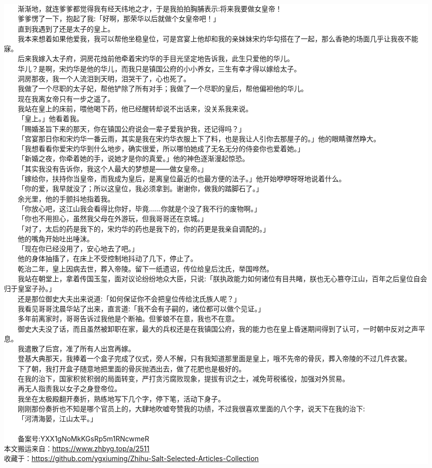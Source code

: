 &emsp;&emsp;渐渐地，就连爹爹都觉得我有经天纬地之才，于是我拍拍胸脯表示:将来我要做女皇帝！  
&emsp;&emsp;爹爹愣了一下，抱起了我:「好啊，那荣华以后就做个女皇帝吧！」  
&emsp;&emsp;直到我遇到了还是太子的皇上。  
&emsp;&emsp;我本来想着如果他爱我，我可以帮他坐稳皇位，可是宫宴上他却和我的亲妹妹宋灼华勾搭在了一起，那么香艳的场面几乎让我夜不能寐。  
&emsp;&emsp;后来我嫁入太子府，洞房花烛前他牵着宋灼华的手目光坚定地告诉我，此生只爱他的华儿。  
&emsp;&emsp;华儿？是啊，宋灼华是他的华儿，而我只是镇国公府的小小养女，三生有幸才得以嫁给太子。  
&emsp;&emsp;洞房那夜，我一个人流泪到天明，泪哭干了，心也死了。  
&emsp;&emsp;我做了一个尽职的太子妃，帮他铲除了所有对手；我做了一个尽职的皇后，帮他偏袒他的华儿。  
&emsp;&emsp;现在我离女帝只有一步之遥了。  
&emsp;&emsp;我站在皇上的床前，喂他喝下药，他已经醒转却说不出话来，没关系我来说。  
&emsp;&emsp;「皇上。」他看着我。  
&emsp;&emsp;「赐婚圣旨下来的那天，你在镇国公府说会一辈子爱我护我，还记得吗？」  
&emsp;&emsp;「宫宴那日你和宋灼华一番云雨，其实是我在宋灼华衣服上下了料，也是我让人引你去那屋子的。」他的眼睛骤然睁大。  
&emsp;&emsp;「我想看看你爱宋灼华到什么地步，确实很爱，所以哪怕她成了无名无分的侍妾你也爱着她。」  
&emsp;&emsp;「新婚之夜，你牵着她的手，说她才是你的真爱。」他的神色逐渐漫起惊恐。  
&emsp;&emsp;「其实我没有告诉你，我这个人最大的梦想是——做女皇帝。」  
&emsp;&emsp;「嫁给你，扶持你当皇帝，而我成为皇后，是离皇位最近的也最方便的法子。」他开始咿咿呀呀地说着什么。  
&emsp;&emsp;「你的爱，我早就没了；所以这皇位，我必须拿到。谢谢你，做我的踏脚石了。」  
&emsp;&emsp;余光里，他的手颤抖地指着我。  
&emsp;&emsp;「你放心吧，这江山我会看得比你好，毕竟……你就是个没了我不行的废物啊。」  
&emsp;&emsp;「你也不用担心，虽然我父母在外游玩，但我哥哥还在京城。」  
&emsp;&emsp;「对了，太后的药是我下的，宋灼华的药也是我下的，你的药更是我亲自调配的。」  
&emsp;&emsp;他的嘴角开始吐出唾沫。  
&emsp;&emsp;「现在你已经没用了，安心地去了吧。」  
&emsp;&emsp;他的身体抽搐了，在床上不受控制地抖动了几下，停止了。  
&emsp;&emsp;乾治二年，皇上因病去世，葬入帝陵。留下一纸遗诏，传位给皇后沈氏，举国哗然。  
&emsp;&emsp;我站在朝堂上，拿着传国玉玺，面对议论纷纷地众大臣，只说:「朕执政能力如何诸位有目共睹，朕也无心篡夺江山，百年之后皇位自会归于皇室子孙。」  
&emsp;&emsp;还是那位御史大夫出来说道:「如何保证你不会把皇位传给沈氏族人呢？」  
&emsp;&emsp;我看见哥哥沈晨华站了出来，直言道:「我不会有子嗣的，诸位都可以做个见证。」  
&emsp;&emsp;多年前离家时，哥哥告诉过我他是个断袖。但爹娘不在意，我也不在意。  
&emsp;&emsp;御史大夫没了话，而且虽然被卸职在家，最大的兵权还是在我镇国公府，我的能力也在皇上昏迷期间得到了认可，一时朝中反对之声平息。  
&emsp;&emsp;我遣散了后宫，准了所有人出宫再嫁。  
&emsp;&emsp;登基大典那天，我捧着一个盒子完成了仪式，旁人不解，只有我知道那里面是皇上，哦不先帝的骨灰，葬入帝陵的不过几件衣裳。  
&emsp;&emsp;下了朝，我打开盒子随意地把里面的骨灰抛洒出去，做了花肥也是极好的。  
&emsp;&emsp;在我的治下，国家积贫积弱的局面转变，严打贪污腐败现象，提拔有识之士，减免苛税徭役，加强对外贸易。  
&emsp;&emsp;再无人指责我以女子之身登帝位。  
&emsp;&emsp;我坐在太极殿翻开奏折，熟练地写下几个字，停下笔，活动下身子。  
&emsp;&emsp;刚刚那份奏折也不知是哪个官员上的，大肆地吹嘘夸赞我的功绩，不过我很喜欢里面的八个字，说天下在我的治下:  
&emsp;&emsp;「河清海晏，江山太平。」  
&emsp;&emsp;   
&emsp;&emsp;备案号:YXX1gNoMkKGsRp5m1RNcwmeR  
本文搬运来自：https://www.zhbyg.top/a/2511  
 收藏于：https://github.com/ygxiuming/Zhihu-Salt-Selected-Articles-Collection